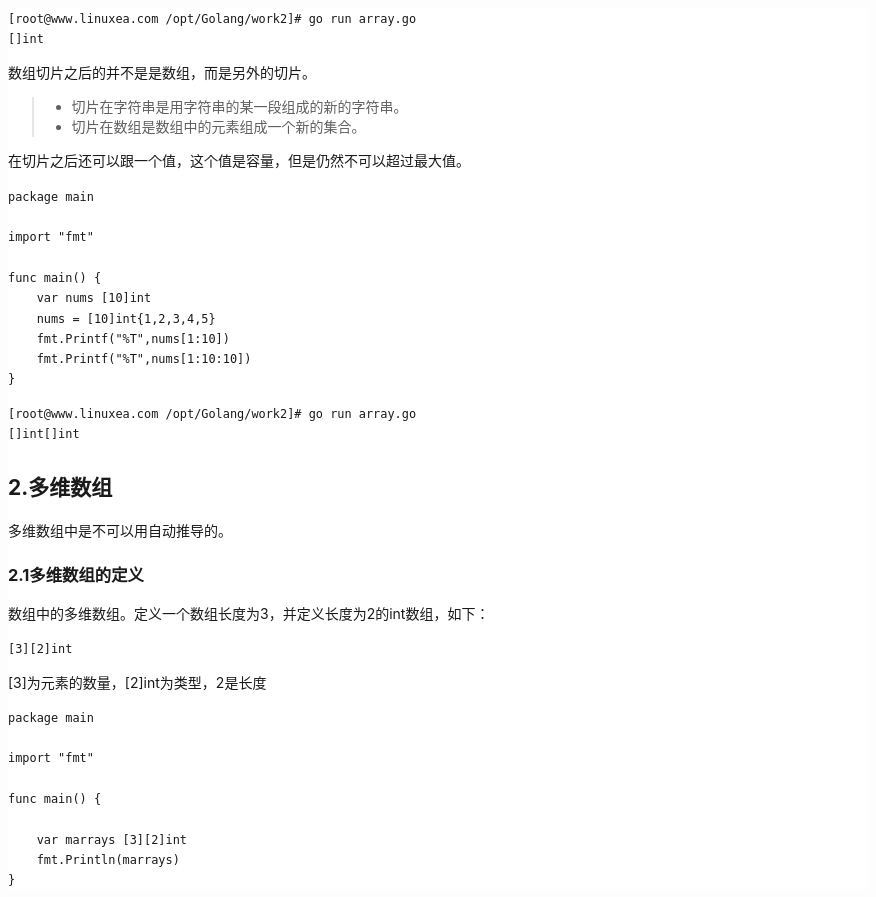 ```
[root@www.linuxea.com /opt/Golang/work2]# go run array.go
[]int
```

数组切片之后的并不是是数组，而是另外的切片。

>* 切片在字符串是用字符串的某一段组成的新的字符串。
>* 切片在数组是数组中的元素组成一个新的集合。



在切片之后还可以跟一个值，这个值是容量，但是仍然不可以超过最大值。

```
package main

import "fmt"

func main() {
	var nums [10]int
    nums = [10]int{1,2,3,4,5}
	fmt.Printf("%T",nums[1:10])
	fmt.Printf("%T",nums[1:10:10])
}
```

```
[root@www.linuxea.com /opt/Golang/work2]# go run array.go
[]int[]int
```

## 2.多维数组

多维数组中是不可以用自动推导的。

### 2.1多维数组的定义

数组中的多维数组。定义一个数组长度为3，并定义长度为2的int数组，如下：

```
[3][2]int
```

[3]为元素的数量，[2]int为类型，2是长度

```
package main

import "fmt"

func main() {

	var marrays [3][2]int
	fmt.Println(marrays)
}
```
